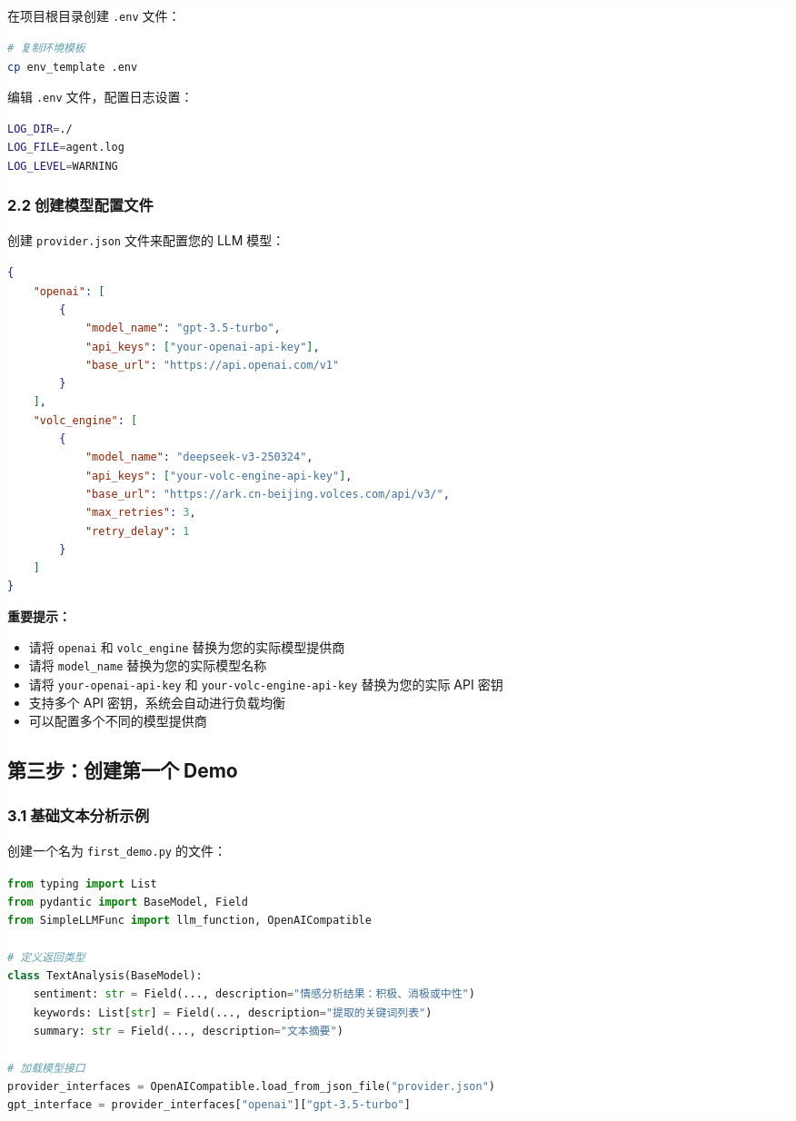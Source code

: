 在项目根目录创建 `.env` 文件：

```bash
# 复制环境模板
cp env_template .env
```

编辑 `.env` 文件，配置日志设置：

```bash
LOG_DIR=./
LOG_FILE=agent.log
LOG_LEVEL=WARNING
```

### 2.2 创建模型配置文件

创建 `provider.json` 文件来配置您的 LLM 模型：

```json
{
    "openai": [
        {
            "model_name": "gpt-3.5-turbo",
            "api_keys": ["your-openai-api-key"],
            "base_url": "https://api.openai.com/v1"
        }
    ],
    "volc_engine": [
        {
            "model_name": "deepseek-v3-250324",
            "api_keys": ["your-volc-engine-api-key"],
            "base_url": "https://ark.cn-beijing.volces.com/api/v3/",
            "max_retries": 3,
            "retry_delay": 1
        }
    ]
}
```

**重要提示：**
- 请将 `openai` 和 `volc_engine` 替换为您的实际模型提供商
- 请将 `model_name` 替换为您的实际模型名称
- 请将 `your-openai-api-key` 和 `your-volc-engine-api-key` 替换为您的实际 API 密钥
- 支持多个 API 密钥，系统会自动进行负载均衡
- 可以配置多个不同的模型提供商

## 第三步：创建第一个 Demo

### 3.1 基础文本分析示例

创建一个名为 `first_demo.py` 的文件：

```python
from typing import List
from pydantic import BaseModel, Field
from SimpleLLMFunc import llm_function, OpenAICompatible

# 定义返回类型
class TextAnalysis(BaseModel):
    sentiment: str = Field(..., description="情感分析结果：积极、消极或中性")
    keywords: List[str] = Field(..., description="提取的关键词列表")
    summary: str = Field(..., description="文本摘要")

# 加载模型接口
provider_interfaces = OpenAICompatible.load_from_json_file("provider.json")
gpt_interface = provider_interfaces["openai"]["gpt-3.5-turbo"]
```